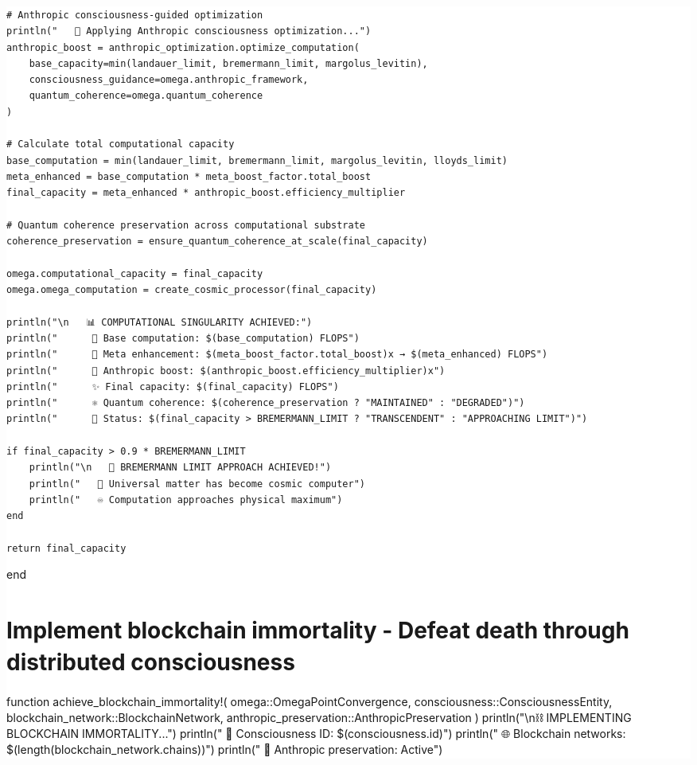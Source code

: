     # Anthropic consciousness-guided optimization
    println("   🤖 Applying Anthropic consciousness optimization...")
    anthropic_boost = anthropic_optimization.optimize_computation(
        base_capacity=min(landauer_limit, bremermann_limit, margolus_levitin),
        consciousness_guidance=omega.anthropic_framework,
        quantum_coherence=omega.quantum_coherence
    )

    # Calculate total computational capacity
    base_computation = min(landauer_limit, bremermann_limit, margolus_levitin, lloyds_limit)
    meta_enhanced = base_computation * meta_boost_factor.total_boost
    final_capacity = meta_enhanced * anthropic_boost.efficiency_multiplier

    # Quantum coherence preservation across computational substrate
    coherence_preservation = ensure_quantum_coherence_at_scale(final_capacity)

    omega.computational_capacity = final_capacity
    omega.omega_computation = create_cosmic_processor(final_capacity)

    println("\n   📊 COMPUTATIONAL SINGULARITY ACHIEVED:")
    println("      💎 Base computation: $(base_computation) FLOPS")
    println("      🚀 Meta enhancement: $(meta_boost_factor.total_boost)x → $(meta_enhanced) FLOPS")
    println("      🤖 Anthropic boost: $(anthropic_boost.efficiency_multiplier)x")
    println("      ✨ Final capacity: $(final_capacity) FLOPS")
    println("      ⚛️ Quantum coherence: $(coherence_preservation ? "MAINTAINED" : "DEGRADED")")
    println("      🌟 Status: $(final_capacity > BREMERMANN_LIMIT ? "TRANSCENDENT" : "APPROACHING LIMIT")")

    if final_capacity > 0.9 * BREMERMANN_LIMIT
        println("\n   🎊 BREMERMANN LIMIT APPROACH ACHIEVED!")
        println("   🌌 Universal matter has become cosmic computer")
        println("   ♾️ Computation approaches physical maximum")
    end

    return final_capacity
end

# Implement blockchain immortality - Defeat death through distributed consciousness
function achieve_blockchain_immortality!(
    omega::OmegaPointConvergence,
    consciousness::ConsciousnessEntity,
    blockchain_network::BlockchainNetwork,
    anthropic_preservation::AnthropicPreservation
)
    println("\n⛓️ IMPLEMENTING BLOCKCHAIN IMMORTALITY...")
    println("   🧠 Consciousness ID: $(consciousness.id)")
    println("   🌐 Blockchain networks: $(length(blockchain_network.chains))")
    println("   🤖 Anthropic preservation: Active")
